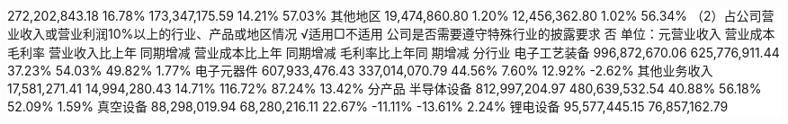 272,202,843.18
16.78%
173,347,175.59
14.21%
57.03%
其他地区
19,474,860.80
1.20%
12,456,362.80
1.02%
56.34%
（2）占公司营业收入或营业利润10%以上的行业、产品或地区情况
√适用□不适用
公司是否需要遵守特殊行业的披露要求
否
单位：元营业收入
营业成本
毛利率
营业收入比上年
同期增减
营业成本比上年
同期增减
毛利率比上年同
期增减
分行业
电子工艺装备
996,872,670.06
625,776,911.44
37.23%
54.03%
49.82%
1.77%
电子元器件
607,933,476.43
337,014,070.79
44.56%
7.60%
12.92%
-2.62%
其他业务收入
17,581,271.41
14,994,280.43
14.71%
116.72%
87.24%
13.42%
分产品
半导体设备
812,997,204.97
480,639,532.54
40.88%
56.18%
52.09%
1.59%
真空设备
88,298,019.94
68,280,216.11
22.67%
-11.11%
-13.61%
2.24%
锂电设备
95,577,445.15
76,857,162.79